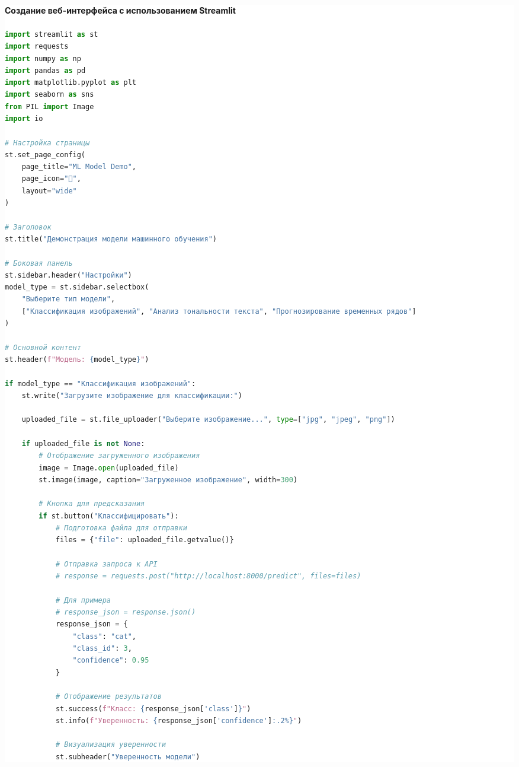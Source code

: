 #### Создание веб-интерфейса с использованием Streamlit
```python
import streamlit as st
import requests
import numpy as np
import pandas as pd
import matplotlib.pyplot as plt
import seaborn as sns
from PIL import Image
import io

# Настройка страницы
st.set_page_config(
    page_title="ML Model Demo",
    page_icon="🤖",
    layout="wide"
)

# Заголовок
st.title("Демонстрация модели машинного обучения")

# Боковая панель
st.sidebar.header("Настройки")
model_type = st.sidebar.selectbox(
    "Выберите тип модели",
    ["Классификация изображений", "Анализ тональности текста", "Прогнозирование временных рядов"]
)

# Основной контент
st.header(f"Модель: {model_type}")

if model_type == "Классификация изображений":
    st.write("Загрузите изображение для классификации:")
    
    uploaded_file = st.file_uploader("Выберите изображение...", type=["jpg", "jpeg", "png"])
    
    if uploaded_file is not None:
        # Отображение загруженного изображения
        image = Image.open(uploaded_file)
        st.image(image, caption="Загруженное изображение", width=300)
        
        # Кнопка для предсказания
        if st.button("Классифицировать"):
            # Подготовка файла для отправки
            files = {"file": uploaded_file.getvalue()}
            
            # Отправка запроса к API
            # response = requests.post("http://localhost:8000/predict", files=files)
            
            # Для примера
            # response_json = response.json()
            response_json = {
                "class": "cat",
                "class_id": 3,
                "confidence": 0.95
            }
            
            # Отображение результатов
            st.success(f"Класс: {response_json['class']}")
            st.info(f"Уверенность: {response_json['confidence']:.2%}")
            
            # Визуализация уверенности
            st.subheader("Уверенность модели")
```